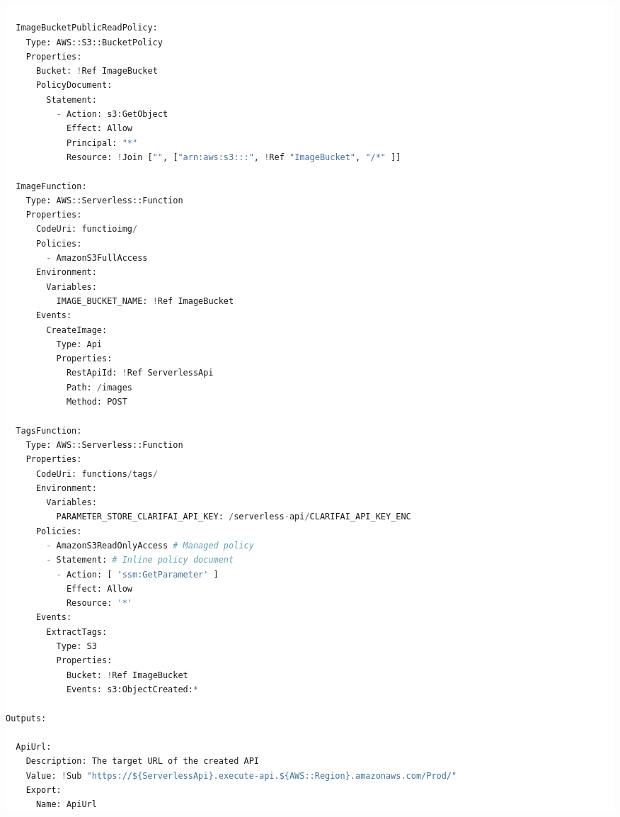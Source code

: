 ```py

  ImageBucketPublicReadPolicy:
    Type: AWS::S3::BucketPolicy
    Properties:
      Bucket: !Ref ImageBucket
      PolicyDocument:
        Statement:
          - Action: s3:GetObject
            Effect: Allow
            Principal: "*"
            Resource: !Join ["", ["arn:aws:s3:::", !Ref "ImageBucket", "/*" ]]

  ImageFunction:
    Type: AWS::Serverless::Function
    Properties:
      CodeUri: functioimg/
      Policies:
        - AmazonS3FullAccess
      Environment:
        Variables:
          IMAGE_BUCKET_NAME: !Ref ImageBucket
      Events:
        CreateImage:
          Type: Api
          Properties:
            RestApiId: !Ref ServerlessApi
            Path: /images
            Method: POST

  TagsFunction:
    Type: AWS::Serverless::Function
    Properties:
      CodeUri: functions/tags/
      Environment:
        Variables:
          PARAMETER_STORE_CLARIFAI_API_KEY: /serverless-api/CLARIFAI_API_KEY_ENC
      Policies:
        - AmazonS3ReadOnlyAccess # Managed policy
        - Statement: # Inline policy document
          - Action: [ 'ssm:GetParameter' ]
            Effect: Allow
            Resource: '*'
      Events:
        ExtractTags:
          Type: S3
          Properties:
            Bucket: !Ref ImageBucket
            Events: s3:ObjectCreated:*

Outputs:

  ApiUrl:
    Description: The target URL of the created API
    Value: !Sub "https://${ServerlessApi}.execute-api.${AWS::Region}.amazonaws.com/Prod/"
    Export:
      Name: ApiUrl 
```
